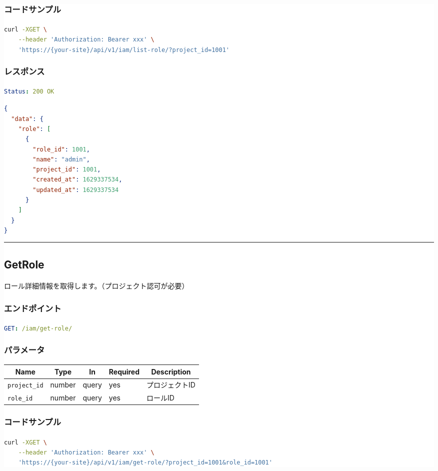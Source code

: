 ### コードサンプル

```bash
curl -XGET \
    --header 'Authorization: Bearer xxx' \
    'https://{your-site}/api/v1/iam/list-role/?project_id=1001'
```

### レスポンス

```yaml
Status: 200 OK
```

```json
{
  "data": {
    "role": [
      {
        "role_id": 1001,
        "name": "admin",
        "project_id": 1001,
        "created_at": 1629337534,
        "updated_at": 1629337534
      }
    ]
  }
}
```

---

## GetRole

ロール詳細情報を取得します。（プロジェクト認可が必要）

### エンドポイント

```yaml
GET: /iam/get-role/
```

### パラメータ

| Name | Type | In | Required | Description |
| ---- | ---- | -- | -------- | ----------- |
| `project_id` | number | query | yes | プロジェクトID |
| `role_id` | number | query | yes | ロールID |

### コードサンプル

```bash
curl -XGET \
    --header 'Authorization: Bearer xxx' \
    'https://{your-site}/api/v1/iam/get-role/?project_id=1001&role_id=1001'
```
